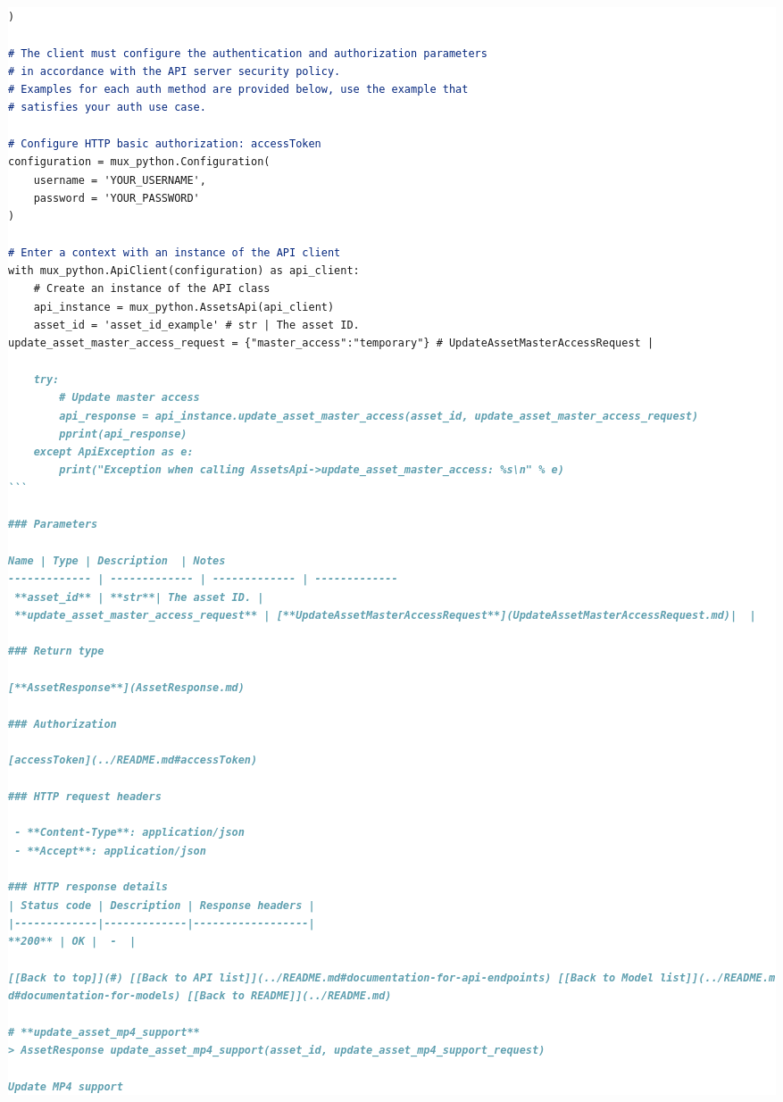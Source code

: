 ````markdown
)

# The client must configure the authentication and authorization parameters
# in accordance with the API server security policy.
# Examples for each auth method are provided below, use the example that
# satisfies your auth use case.

# Configure HTTP basic authorization: accessToken
configuration = mux_python.Configuration(
    username = 'YOUR_USERNAME',
    password = 'YOUR_PASSWORD'
)

# Enter a context with an instance of the API client
with mux_python.ApiClient(configuration) as api_client:
    # Create an instance of the API class
    api_instance = mux_python.AssetsApi(api_client)
    asset_id = 'asset_id_example' # str | The asset ID.
update_asset_master_access_request = {"master_access":"temporary"} # UpdateAssetMasterAccessRequest | 

    try:
        # Update master access
        api_response = api_instance.update_asset_master_access(asset_id, update_asset_master_access_request)
        pprint(api_response)
    except ApiException as e:
        print("Exception when calling AssetsApi->update_asset_master_access: %s\n" % e)
```

### Parameters

Name | Type | Description  | Notes
------------- | ------------- | ------------- | -------------
 **asset_id** | **str**| The asset ID. | 
 **update_asset_master_access_request** | [**UpdateAssetMasterAccessRequest**](UpdateAssetMasterAccessRequest.md)|  | 

### Return type

[**AssetResponse**](AssetResponse.md)

### Authorization

[accessToken](../README.md#accessToken)

### HTTP request headers

 - **Content-Type**: application/json
 - **Accept**: application/json

### HTTP response details
| Status code | Description | Response headers |
|-------------|-------------|------------------|
**200** | OK |  -  |

[[Back to top]](#) [[Back to API list]](../README.md#documentation-for-api-endpoints) [[Back to Model list]](../README.md#documentation-for-models) [[Back to README]](../README.md)

# **update_asset_mp4_support**
> AssetResponse update_asset_mp4_support(asset_id, update_asset_mp4_support_request)

Update MP4 support
````